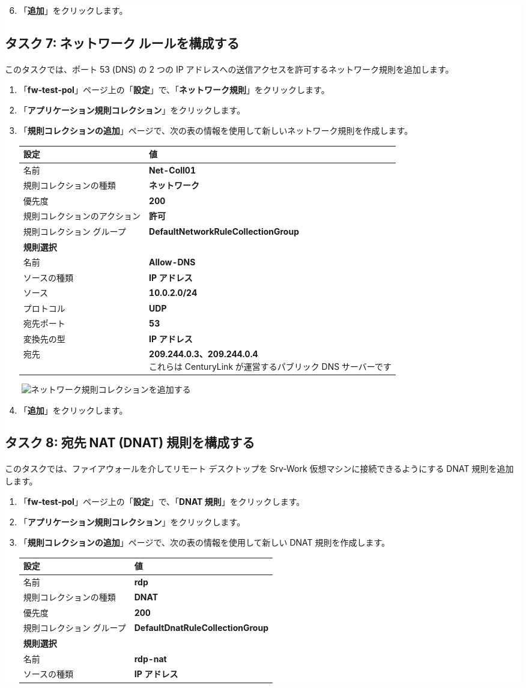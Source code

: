 6. 「**追加**」をクリックします。

 

## タスク 7: ネットワーク ルールを構成する

このタスクでは、ポート 53 (DNS) の 2 つの IP アドレスへの送信アクセスを許可するネットワーク規則を追加します。

1. 「**fw-test-pol**」ページ上の「**設定**」で、「**ネットワーク規則**」をクリックします。

2. 「**アプリケーション規則コレクション**」をクリックします。

3. 「**規則コレクションの追加**」ページで、次の表の情報を使用して新しいネットワーク規則を作成します。

   | **設定**            | **値**                                                    |
   | ---------------------- | ------------------------------------------------------------ |
   | 名前                   | **Net-Coll01**                                               |
   | 規則コレクションの種類   | **ネットワーク**                                                  |
   | 優先度               | **200**                                                      |
   | 規則コレクションのアクション | **許可**                                                    |
   | 規則コレクション グループ  | **DefaultNetworkRuleCollectionGroup**                        |
   | **規則選択**      |                                                              |
   | 名前                   | **Allow-DNS**                                                |
   | ソースの種類            | **IP アドレス**                                               |
   | ソース                 | **10.0.2.0/24**                                              |
   | プロトコル               | **UDP**                                                      |
   | 宛先ポート      | **53**                                                       |
   | 変換先の型       | **IP アドレス**                                               |
   | 宛先            | **209.244.0.3、209.244.0.4**<br />これらは CenturyLink が運営するパブリック DNS サーバーです |


   ​	![ネットワーク規則コレクションを追加する](../media/add-a-network-rule-for-firewall.png)

4. 「**追加**」をクリックします。

 

## タスク 8: 宛先 NAT (DNAT) 規則を構成する

このタスクでは、ファイアウォールを介してリモート デスクトップを Srv-Work 仮想マシンに接続できるようにする DNAT 規則を追加します。

1. 「**fw-test-pol**」ページ上の「**設定**」で、「**DNAT 規則**」をクリックします。

2. 「**アプリケーション規則コレクション**」をクリックします。

3. 「**規則コレクションの追加**」ページで、次の表の情報を使用して新しい DNAT 規則を作成します。

   | **設定**           | **値**                                                    |
   | --------------------- | ------------------------------------------------------------ |
   | 名前                  | **rdp**                                                      |
   | 規則コレクションの種類  | **DNAT**                                                     |
   | 優先度              | **200**                                                      |
   | 規則コレクション グループ | **DefaultDnatRuleCollectionGroup**                           |
   | **規則選択**     |                                                              |
   | 名前                  | **rdp-nat**                                                  |
   | ソースの種類           | **IP アドレス**                                               |